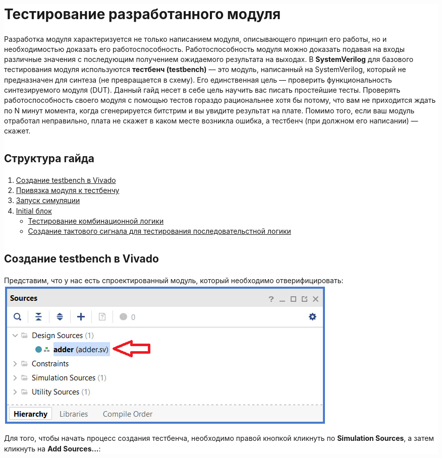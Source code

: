 # Тестирование разработанного модуля
Разработка модуля характеризуется не только написанием модуля, описывающего принцип его работы, но и необходимостью доказать его работоспособность.
Работоспособность модуля можно доказать подавая на входы различные значения с последующим получением ожидаемого результата на выходах. В **SystemVerilog** для
базового тестирования модуля используются **тестбенч (testbench)** — это модуль, написанный на SystemVerilog, который не предназначен для синтеза (не превращается в схему). 
Его единственная цель — проверить функциональность синтезируемого модуля (DUT). Данный гайд несет в себе цель научить вас писать простейшие тесты. Проверять работоспособность своего модуля
с помощью тестов гораздо рациональнее хотя бы потому, что вам не приходится ждать по N минут момента, когда сгенерируется битстрим и вы увидите результат на плате. Помимо того, если ваш модуль
отработал неправильно, плата не скажет в каком месте возникла ошибка, а тестбенч (при должном его написании) — скажет.

## Структура гайда
1. [Создание testbench в Vivado](#Создание-testbench-в-Vivado)
2. [Привязка модуля к тестбенчу](#Привязка-модуля-к-тестбенчу)
3. [Запуск симуляции](#Запуск-симуляции)
4. [Initial блок](#Initial-блок)
   * [Тестирование комбинационной логики](#Тестирование-комбинационной-логики)
   * [Создание тактового сигнала для тестирования последовательстной логики](#Создание-тактового-сигнала-для-тестирования-последовательстной-логики)

## Создание testbench в Vivado
Представим, что у нас есть спроектированный модуль, который необходимо отверифицировать:
![](../img/main_module.jpg)

Для того, чтобы начать процесс создания тестбенча, необходимо правой кнопкой кликнуть по **Simulation Sources**, а затем кликнуть на **Add Sources...**:

